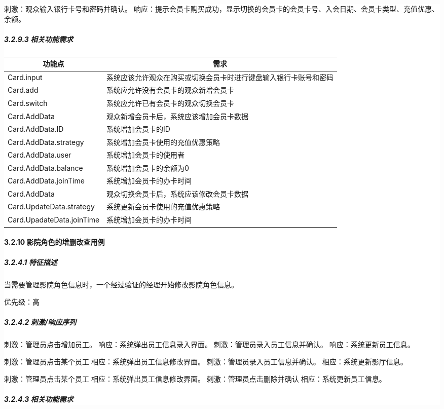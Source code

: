刺激：观众输入银行卡号和密码并确认。
响应：提示会员卡购买成功，显示切换的会员卡的会员卡号、入会日期、会员卡类型、充值优惠、余额。

##### 3.2.9.3 相关功能需求

| 功能点                                       | 需求                                                                              |
| -------------------------------------------- | --------------------------------------------------------------------------------- |
| Card.input            | 系统应该允许观众在购买或切换会员卡时进行键盘输入银行卡账号和密码 |
| Card.add | 系统应允许没有会员卡的观众新增会员卡 |
| Card.switch | 系统应允许已有会员卡的观众切换会员卡 |
| Card.AddData | 观众新增会员卡后，系统应该增加会员卡数据 |
| Card.AddData.ID | 系统增加会员卡的ID |
| Card.AddData.strategy | 系统增加会员卡使用的充值优惠策略 |
| Card.AddData.user | 系统增加会员卡的使用者 |
| Card.AddData.balance | 系统增加会员卡的余额为0 |
| Card.AddData.joinTime | 系统增加会员卡的办卡时间 |
| Card.AddData | 观众切换会员卡后，系统应该修改会员卡数据 |
| Card.UpdateData.strategy | 系统更新会员卡使用的充值优惠策略 |
| Card.UpadateData.joinTime | 系统增加会员卡的办卡时间 |

#### 3.2.10 影院角色的增删改查用例


##### 3.2.4.1 特征描述

当需要管理影院角色信息时，一个经过验证的经理开始修改影院角色信息。

优先级：高

##### 3.2.4.2 刺激/响应序列

刺激：管理员点击增加员工。
响应：系统弹出员工信息录入界面。
刺激：管理员录入员工信息并确认。
响应：系统更新员工信息。

刺激：管理员点击某个员工
相应：系统弹出员工信息修改界面。
刺激：管理员录入员工信息并确认。
相应：系统更新影厅信息。

刺激：管理员点击某个员工
相应：系统弹出员工信息修改界面。
刺激：管理员点击删除并确认
相应：系统更新员工信息。

##### 3.2.4.3 相关功能需求
